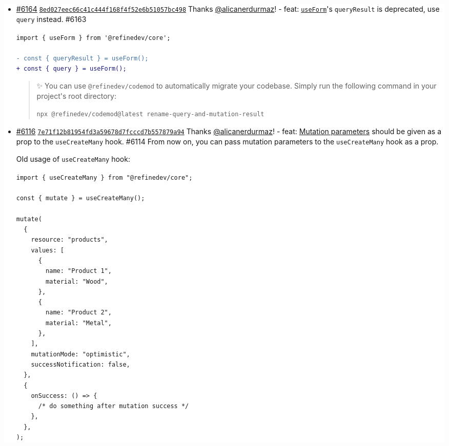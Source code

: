 - [#6164](https://github.com/refinedev/refine/pull/6164) [`8ed027eec66c41c444f168f4f52e6b51057bc498`](https://github.com/refinedev/refine/commit/8ed027eec66c41c444f168f4f52e6b51057bc498) Thanks [@alicanerdurmaz](https://github.com/alicanerdurmaz)! - feat: [`useForm`](https://refine.dev/docs/data/hooks/use-form/)'s `queryResult` is deprecated, use `query` instead. #6163

  ```diff
  import { useForm } from '@refinedev/core';

  - const { queryResult } = useForm();
  + const { query } = useForm();
  ```

  > ✨ You can use `@refinedev/codemod` to automatically migrate your codebase. Simply run the following command in your project's root directory:
  >
  > ```bash
  > npx @refinedev/codemod@latest rename-query-and-mutation-result
  > ```

- [#6116](https://github.com/refinedev/refine/pull/6116) [`7e71f12b81954fd3a59678d7fcccd7b557879a94`](https://github.com/refinedev/refine/commit/7e71f12b81954fd3a59678d7fcccd7b557879a94) Thanks [@alicanerdurmaz](https://github.com/alicanerdurmaz)! - feat: [Mutation parameters](https://refine.dev/docs/data/hooks/use-create-many/#mutation-parameters) should be given as a prop to the `useCreateMany` hook. #6114
  From now on, you can pass mutation parameters to the `useCreateMany` hook as a prop.

  Old usage of `useCreateMany` hook:

  ```tsx
  import { useCreateMany } from "@refinedev/core";

  const { mutate } = useCreateMany();

  mutate(
    {
      resource: "products",
      values: [
        {
          name: "Product 1",
          material: "Wood",
        },
        {
          name: "Product 2",
          material: "Metal",
        },
      ],
      mutationMode: "optimistic",
      successNotification: false,
    },
    {
      onSuccess: () => {
        /* do something after mutation success */
      },
    },
  );
  ```
